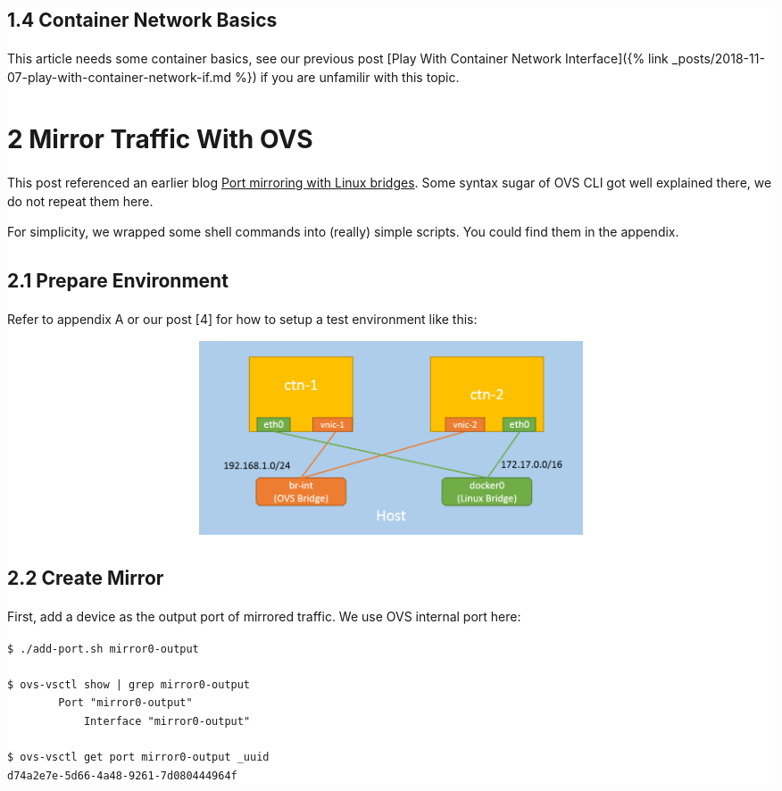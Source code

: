 ## 1.4 Container Network Basics

This article needs some container basics, see our previous post
[Play With Container Network Interface]({% link _posts/2018-11-07-play-with-container-network-if.md %})
if you are unfamilir with this topic.

# 2 Mirror Traffic With OVS

This post referenced an earlier blog [Port mirroring with Linux bridges](https://backreference.org/2014/06/17/port-mirroring-with-linux-bridges/). Some syntax sugar of OVS CLI got well explained there, we do not repeat them here.

For simplicity, we wrapped some shell commands into (really) simple scripts. You
could find them in the appendix.

## 2.1 Prepare Environment

Refer to appendix A or our post [4] for how to setup a test environment like this:

<p align="center"><img src="/assets/img/traffic-mirror-with-ovs/net-topo.png" width="50%" height="50%"></p>

## 2.2 Create Mirror

First, add a device as the output port of mirrored traffic. We use OVS internal
port here:

```shell
$ ./add-port.sh mirror0-output

$ ovs-vsctl show | grep mirror0-output
        Port "mirror0-output"
            Interface "mirror0-output"

$ ovs-vsctl get port mirror0-output _uuid
d74a2e7e-5d66-4a48-9261-7d080444964f
```
